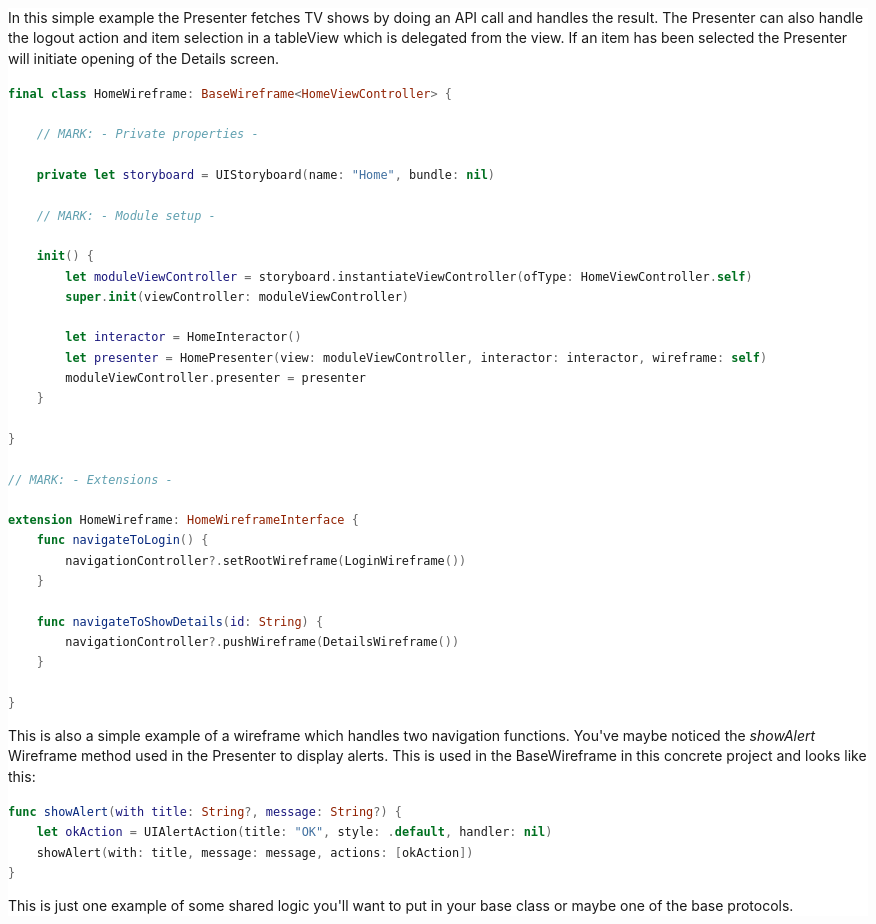 In this simple example the Presenter fetches TV shows by doing an API call and handles the result. The Presenter can also handle the logout action and item selection in a tableView which is delegated from the view. If an item has been selected the Presenter will initiate opening of the Details screen.

```swift
final class HomeWireframe: BaseWireframe<HomeViewController> {

    // MARK: - Private properties -

    private let storyboard = UIStoryboard(name: "Home", bundle: nil)

    // MARK: - Module setup -

    init() {
        let moduleViewController = storyboard.instantiateViewController(ofType: HomeViewController.self)
        super.init(viewController: moduleViewController)

        let interactor = HomeInteractor()
        let presenter = HomePresenter(view: moduleViewController, interactor: interactor, wireframe: self)
        moduleViewController.presenter = presenter
    }

}

// MARK: - Extensions -

extension HomeWireframe: HomeWireframeInterface {
    func navigateToLogin() {
        navigationController?.setRootWireframe(LoginWireframe())
    }

    func navigateToShowDetails(id: String) {
        navigationController?.pushWireframe(DetailsWireframe())
    }

}
```

This is also a simple example of a wireframe which handles two navigation functions. You've maybe noticed the *showAlert* Wireframe method used in the Presenter to display alerts. This is used in the BaseWireframe in this concrete project and looks like this:

```swift
func showAlert(with title: String?, message: String?) {
    let okAction = UIAlertAction(title: "OK", style: .default, handler: nil)
    showAlert(with: title, message: message, actions: [okAction])
}
```

This is just one example of some shared logic you'll want to put in your base class or maybe one of the base protocols.
